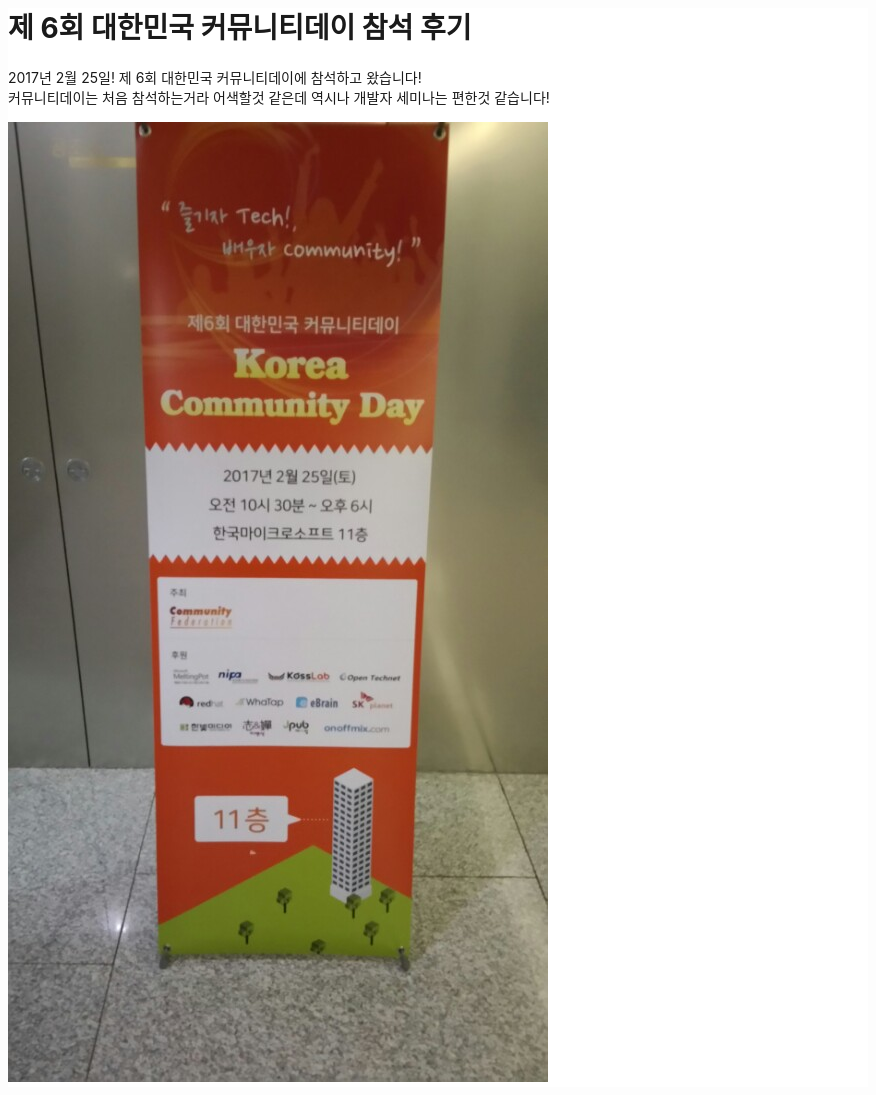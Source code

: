 # 제 6회 대한민국 커뮤니티데이 참석 후기
2017년 2월 25일! 제 6회 대한민국 커뮤니티데이에 참석하고 왔습니다!  
커뮤니티데이는 처음 참석하는거라 어색할것 같은데 역시나 개발자 세미나는 편한것 같습니다!  

![입구](./images/입구.jpeg)
